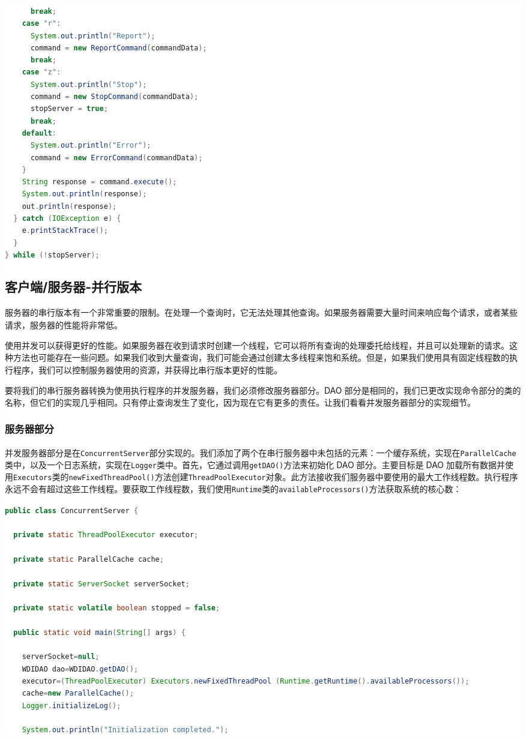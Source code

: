 ```java
      break;
    case "r":
      System.out.println("Report");
      command = new ReportCommand(commandData);
      break;
    case "z":
      System.out.println("Stop");
      command = new StopCommand(commandData);
      stopServer = true;
      break;
    default:
      System.out.println("Error");
      command = new ErrorCommand(commandData);
    }
    String response = command.execute();
    System.out.println(response);
    out.println(response);
  } catch (IOException e) {
    e.printStackTrace();
  }
} while (!stopServer);
```

## 客户端/服务器-并行版本

服务器的串行版本有一个非常重要的限制。在处理一个查询时，它无法处理其他查询。如果服务器需要大量时间来响应每个请求，或者某些请求，服务器的性能将非常低。

使用并发可以获得更好的性能。如果服务器在收到请求时创建一个线程，它可以将所有查询的处理委托给线程，并且可以处理新的请求。这种方法也可能存在一些问题。如果我们收到大量查询，我们可能会通过创建太多线程来饱和系统。但是，如果我们使用具有固定线程数的执行程序，我们可以控制服务器使用的资源，并获得比串行版本更好的性能。

要将我们的串行服务器转换为使用执行程序的并发服务器，我们必须修改服务器部分。DAO 部分是相同的，我们已更改实现命令部分的类的名称，但它们的实现几乎相同。只有停止查询发生了变化，因为现在它有更多的责任。让我们看看并发服务器部分的实现细节。

### 服务器部分

并发服务器部分是在`ConcurrentServer`部分实现的。我们添加了两个在串行服务器中未包括的元素：一个缓存系统，实现在`ParallelCache`类中，以及一个日志系统，实现在`Logger`类中。首先，它通过调用`getDAO()`方法来初始化 DAO 部分。主要目标是 DAO 加载所有数据并使用`Executors`类的`newFixedThreadPool()`方法创建`ThreadPoolExecutor`对象。此方法接收我们服务器中要使用的最大工作线程数。执行程序永远不会有超过这些工作线程。要获取工作线程数，我们使用`Runtime`类的`availableProcessors()`方法获取系统的核心数：

```java
public class ConcurrentServer {

  private static ThreadPoolExecutor executor;

  private static ParallelCache cache;

  private static ServerSocket serverSocket;

  private static volatile boolean stopped = false;

  public static void main(String[] args) {

    serverSocket=null;
    WDIDAO dao=WDIDAO.getDAO();
    executor=(ThreadPoolExecutor) Executors.newFixedThreadPool (Runtime.getRuntime().availableProcessors());
    cache=new ParallelCache();
    Logger.initializeLog();

    System.out.println("Initialization completed.");
```
